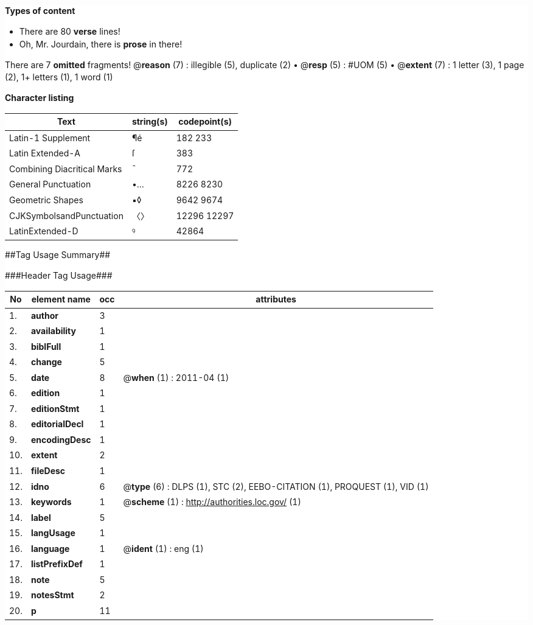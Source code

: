 **Types of content**

  * There are 80 **verse** lines!
  * Oh, Mr. Jourdain, there is **prose** in there!

There are 7 **omitted** fragments! 
 @__reason__ (7) : illegible (5), duplicate (2)  •  @__resp__ (5) : #UOM (5)  •  @__extent__ (7) : 1 letter (3), 1 page (2), 1+ letters (1), 1 word (1)

**Character listing**


|Text|string(s)|codepoint(s)|
|---|---|---|
|Latin-1 Supplement|¶é|182 233|
|Latin Extended-A|ſ|383|
|Combining             Diacritical Marks|̄|772|
|General Punctuation|•…|8226 8230|
|Geometric Shapes|▪◊|9642 9674|
|CJKSymbolsandPunctuation|〈〉|12296 12297|
|LatinExtended-D|ꝰ|42864|

##Tag Usage Summary##

###Header Tag Usage###

|No|element name|occ|attributes|
|---|---|---|---|
|1.|__author__|3||
|2.|__availability__|1||
|3.|__biblFull__|1||
|4.|__change__|5||
|5.|__date__|8| @__when__ (1) : 2011-04 (1)|
|6.|__edition__|1||
|7.|__editionStmt__|1||
|8.|__editorialDecl__|1||
|9.|__encodingDesc__|1||
|10.|__extent__|2||
|11.|__fileDesc__|1||
|12.|__idno__|6| @__type__ (6) : DLPS (1), STC (2), EEBO-CITATION (1), PROQUEST (1), VID (1)|
|13.|__keywords__|1| @__scheme__ (1) : http://authorities.loc.gov/ (1)|
|14.|__label__|5||
|15.|__langUsage__|1||
|16.|__language__|1| @__ident__ (1) : eng (1)|
|17.|__listPrefixDef__|1||
|18.|__note__|5||
|19.|__notesStmt__|2||
|20.|__p__|11||
